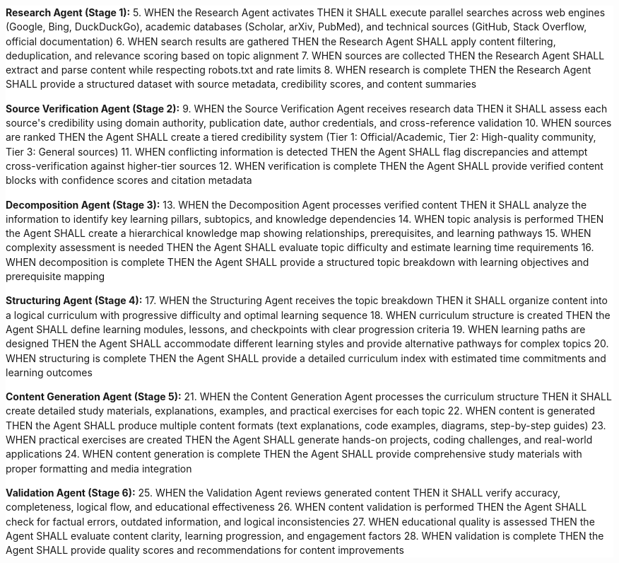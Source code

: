 **Research Agent (Stage 1):**
5. WHEN the Research Agent activates THEN it SHALL execute parallel searches across web engines (Google, Bing, DuckDuckGo), academic databases (Scholar, arXiv, PubMed), and technical sources (GitHub, Stack Overflow, official documentation)
6. WHEN search results are gathered THEN the Research Agent SHALL apply content filtering, deduplication, and relevance scoring based on topic alignment
7. WHEN sources are collected THEN the Research Agent SHALL extract and parse content while respecting robots.txt and rate limits
8. WHEN research is complete THEN the Research Agent SHALL provide a structured dataset with source metadata, credibility scores, and content summaries

**Source Verification Agent (Stage 2):**
9. WHEN the Source Verification Agent receives research data THEN it SHALL assess each source's credibility using domain authority, publication date, author credentials, and cross-reference validation
10. WHEN sources are ranked THEN the Agent SHALL create a tiered credibility system (Tier 1: Official/Academic, Tier 2: High-quality community, Tier 3: General sources)
11. WHEN conflicting information is detected THEN the Agent SHALL flag discrepancies and attempt cross-verification against higher-tier sources
12. WHEN verification is complete THEN the Agent SHALL provide verified content blocks with confidence scores and citation metadata

**Decomposition Agent (Stage 3):**
13. WHEN the Decomposition Agent processes verified content THEN it SHALL analyze the information to identify key learning pillars, subtopics, and knowledge dependencies
14. WHEN topic analysis is performed THEN the Agent SHALL create a hierarchical knowledge map showing relationships, prerequisites, and learning pathways
15. WHEN complexity assessment is needed THEN the Agent SHALL evaluate topic difficulty and estimate learning time requirements
16. WHEN decomposition is complete THEN the Agent SHALL provide a structured topic breakdown with learning objectives and prerequisite mapping

**Structuring Agent (Stage 4):**
17. WHEN the Structuring Agent receives the topic breakdown THEN it SHALL organize content into a logical curriculum with progressive difficulty and optimal learning sequence
18. WHEN curriculum structure is created THEN the Agent SHALL define learning modules, lessons, and checkpoints with clear progression criteria
19. WHEN learning paths are designed THEN the Agent SHALL accommodate different learning styles and provide alternative pathways for complex topics
20. WHEN structuring is complete THEN the Agent SHALL provide a detailed curriculum index with estimated time commitments and learning outcomes

**Content Generation Agent (Stage 5):**
21. WHEN the Content Generation Agent processes the curriculum structure THEN it SHALL create detailed study materials, explanations, examples, and practical exercises for each topic
22. WHEN content is generated THEN the Agent SHALL produce multiple content formats (text explanations, code examples, diagrams, step-by-step guides)
23. WHEN practical exercises are created THEN the Agent SHALL generate hands-on projects, coding challenges, and real-world applications
24. WHEN content generation is complete THEN the Agent SHALL provide comprehensive study materials with proper formatting and media integration

**Validation Agent (Stage 6):**
25. WHEN the Validation Agent reviews generated content THEN it SHALL verify accuracy, completeness, logical flow, and educational effectiveness
26. WHEN content validation is performed THEN the Agent SHALL check for factual errors, outdated information, and logical inconsistencies
27. WHEN educational quality is assessed THEN the Agent SHALL evaluate content clarity, learning progression, and engagement factors
28. WHEN validation is complete THEN the Agent SHALL provide quality scores and recommendations for content improvements

